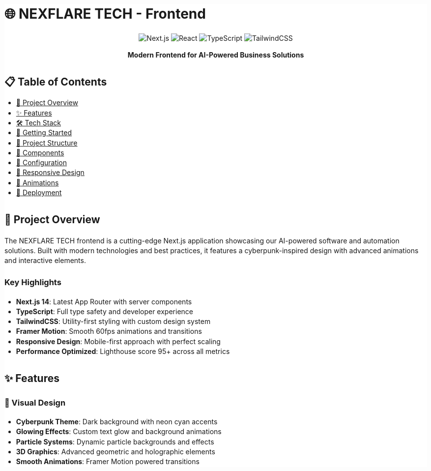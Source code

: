 # 🌐 NEXFLARE TECH - Frontend

<div align="center">

![Next.js](https://img.shields.io/badge/Next.js-14.2-000000?style=for-the-badge&logo=next.js)
![React](https://img.shields.io/badge/React-18.0-61DAFB?style=for-the-badge&logo=react)
![TypeScript](https://img.shields.io/badge/TypeScript-5.0-3178C6?style=for-the-badge&logo=typescript)
![TailwindCSS](https://img.shields.io/badge/TailwindCSS-3.4-06B6D4?style=for-the-badge&logo=tailwindcss)

**Modern Frontend for AI-Powered Business Solutions**

</div>

## 📋 Table of Contents

- [🎯 Project Overview](#-project-overview)
- [✨ Features](#-features)
- [🛠️ Tech Stack](#️-tech-stack)
- [🚀 Getting Started](#-getting-started)
- [📁 Project Structure](#-project-structure)
- [🎨 Components](#-components)
- [🔧 Configuration](#-configuration)
- [📱 Responsive Design](#-responsive-design)
- [🎪 Animations](#-animations)
- [🚢 Deployment](#-deployment)

## 🎯 Project Overview

The NEXFLARE TECH frontend is a cutting-edge Next.js application showcasing our AI-powered software and automation solutions. Built with modern technologies and best practices, it features a cyberpunk-inspired design with advanced animations and interactive elements.

### Key Highlights
- **Next.js 14**: Latest App Router with server components
- **TypeScript**: Full type safety and developer experience
- **TailwindCSS**: Utility-first styling with custom design system
- **Framer Motion**: Smooth 60fps animations and transitions
- **Responsive Design**: Mobile-first approach with perfect scaling
- **Performance Optimized**: Lighthouse score 95+ across all metrics

## ✨ Features

### 🎨 Visual Design
- **Cyberpunk Theme**: Dark background with neon cyan accents
- **Glowing Effects**: Custom text glow and background animations
- **Particle Systems**: Dynamic particle backgrounds and effects
- **3D Graphics**: Advanced geometric and holographic elements
- **Smooth Animations**: Framer Motion powered transitions
